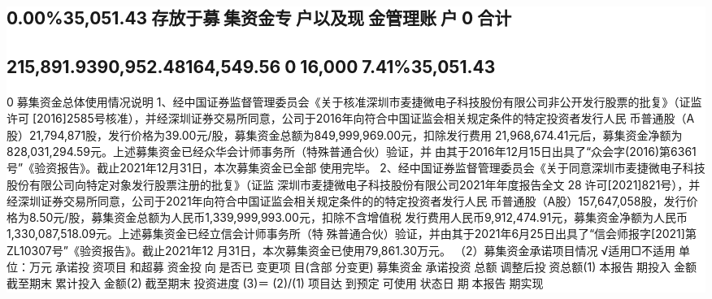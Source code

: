 0.00%35,051.43
存放于募
集资金专
户以及现
金管理账
户
0
合计
--
215,891.9390,952.48164,549.56
0
16,000
7.41%35,051.43
--
0
募集资金总体使用情况说明
1、经中国证券监督管理委员会《关于核准深圳市麦捷微电子科技股份有限公司非公开发行股票的批复》（证监许可
[2016]2585号核准），并经深圳证券交易所同意，公司于2016年向符合中国证监会相关规定条件的特定投资者发行人民
币普通股（A股）21,794,871股，发行价格为39.00元/股，募集资金总额为849,999,969.00元，扣除发行费用
21,968,674.41元后，募集资金净额为828,031,294.59元。上述募集资金已经众华会计师事务所（特殊普通合伙）验证，并
由其于2016年12月15日出具了“众会字(2016)第6361号”《验资报告》。截止2021年12月31日，本次募集资金已全部
使用完毕。
2、经中国证券监督管理委员会《关于同意深圳市麦捷微电子科技股份有限公司向特定对象发行股票注册的批复》（证监
深圳市麦捷微电子科技股份有限公司2021年年度报告全文
28
许可[2021]821号），并经深圳证券交易所同意，公司于2021年向符合中国证监会相关规定条件的的特定投资者发行人民
币普通股（A股）157,647,058股，发行价格为8.50元/股，募集资金总额为人民币1,339,999,993.00元，扣除不含增值税
发行费用人民币9,912,474.91元，募集资金净额为人民币1,330,087,518.09元。上述募集资金已经立信会计师事务所（特
殊普通合伙）验证，并由其于2021年6月25日出具了“信会师报字[2021]第ZL10307号”《验资报告》。截止2021年12
月31日，本次募集资金已使用79,861.30万元。
（2）募集资金承诺项目情况
√适用□不适用
单位：万元
承诺投
资项目
和超募
资金投
向
是否已
变更项
目(含部
分变更)
募集资金
承诺投资
总额
调整后投
资总额(1)
本报告
期投入
金额
截至期末
累计投入
金额(2)
截至期末
投资进度
(3)＝
(2)/(1)
项目达
到预定
可使用
状态日
期
本报告
期实现
